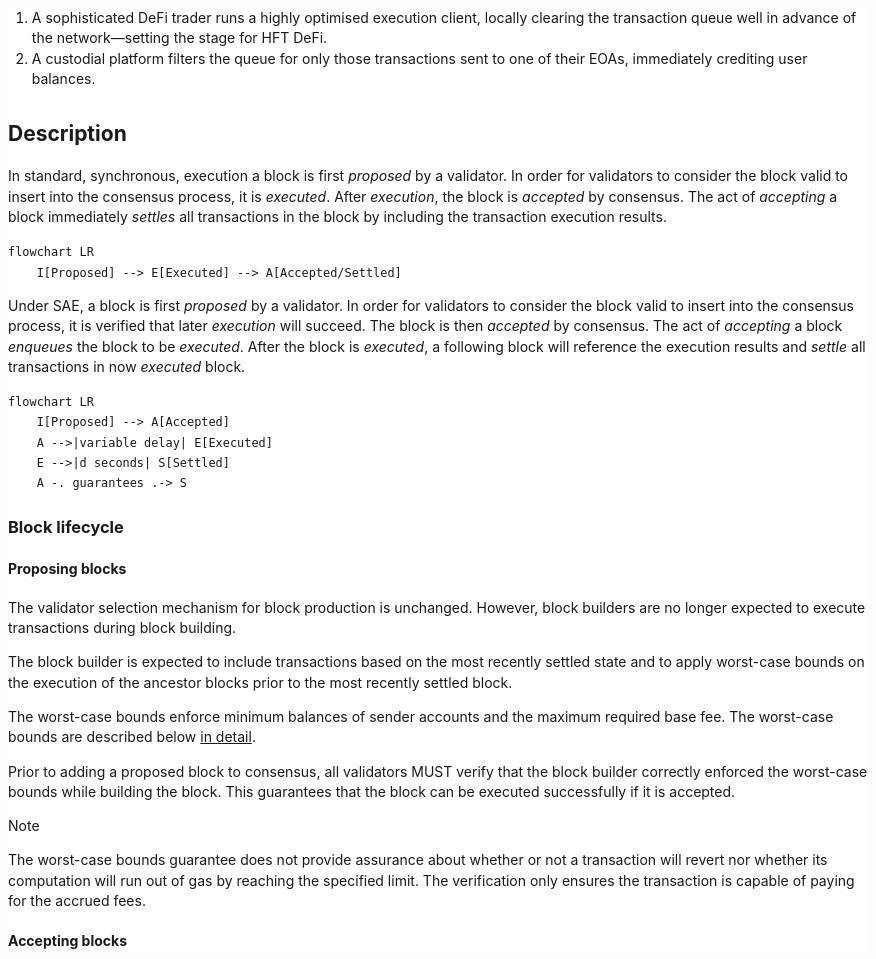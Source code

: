 1. A sophisticated DeFi trader runs a highly optimised execution client, locally clearing the transaction queue well in advance of the network—setting the stage for HFT DeFi.
2. A custodial platform filters the queue for only those transactions sent to one of their EOAs, immediately crediting user balances.

## Description

In standard, synchronous, execution a block is first _proposed_ by a validator. In order for validators to consider the block valid to insert into the consensus process, it is _executed_. After _execution_, the block is _accepted_ by consensus. The act of _accepting_ a block immediately _settles_ all transactions in the block by including the transaction execution results.

```mermaid
flowchart LR
    I[Proposed] --> E[Executed] --> A[Accepted/Settled]
```

Under SAE, a block is first _proposed_ by a validator. In order for validators to consider the block valid to insert into the consensus process, it is verified that later _execution_ will succeed. The block is then _accepted_ by consensus. The act of _accepting_ a block _enqueues_ the block to be _executed_. After the block is _executed_, a following block will reference the execution results and _settle_ all transactions in now _executed_ block.

```mermaid
flowchart LR
    I[Proposed] --> A[Accepted]
    A -->|variable delay| E[Executed]
    E -->|d seconds| S[Settled]
    A -. guarantees .-> S
```

### Block lifecycle

#### Proposing blocks

The validator selection mechanism for block production is unchanged. However, block builders are no longer expected to execute transactions during block building.

The block builder is expected to include transactions based on the most recently settled state and to apply worst-case bounds on the execution of the ancestor blocks prior to the most recently settled block.

The worst-case bounds enforce minimum balances of sender accounts and the maximum required base fee. The worst-case bounds are described below [in detail](#specification).

Prior to adding a proposed block to consensus, all validators MUST verify that the block builder correctly enforced the worst-case bounds while building the block. This guarantees that the block can be executed successfully if it is accepted.

> [!NOTE]
> The worst-case bounds guarantee does not provide assurance about whether or not a transaction will revert nor whether its computation will run out of gas by reaching the specified limit. The verification only ensures the transaction is capable of paying for the accrued fees.

#### Accepting blocks
